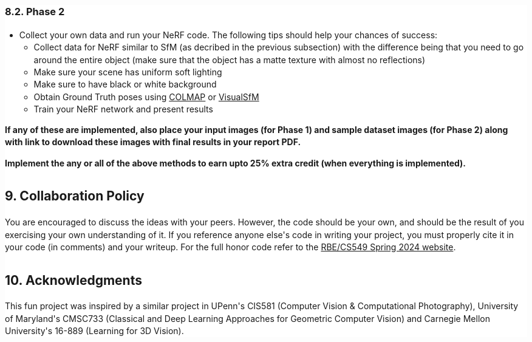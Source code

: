 <a name='extracreditphase2'></a>

### 8.2. Phase 2
- Collect your own data and run your NeRF code. The following tips should help your chances of success:
  - Collect data for NeRF similar to SfM (as decribed in the previous subsection) with the difference being that you need to go around the entire object (make sure that the object has a matte texture with almost no reflections)
  - Make sure your scene has uniform soft lighting
  - Make sure to have black or white background
  - Obtain Ground Truth poses using [COLMAP](https://colmap.github.io/) or [VisualSfM](http://ccwu.me/vsfm/index.html)
  - Train your NeRF network and present results

**If any of these are implemented, also place your input images (for Phase 1) and sample dataset images (for Phase 2) along with link to download these images with final results in your report PDF.**

**Implement the any or all of the above methods to earn upto 25% extra credit (when everything is implemented).**


<a name='coll'></a>

## 9. Collaboration Policy

You are encouraged to discuss the ideas with your peers. However, the code should be your own, and should be the result of you exercising your own understanding of it. If you reference anyone else's code in writing your project, you must properly cite it in your code (in comments) and your writeup. For the full honor code refer to the [RBE/CS549 Spring 2024 website](https://pear.wpi.edu/teaching/rbe549/spring2024.html).


<a name='ack'></a>

## 10. Acknowledgments

This fun project was inspired by a similar project in UPenn's CIS581 (Computer Vision & Computational Photography), University of Maryland's CMSC733 (Classical and Deep Learning Approaches for Geometric Computer Vision) and Carnegie Mellon University's 16-889 (Learning for 3D Vision).





